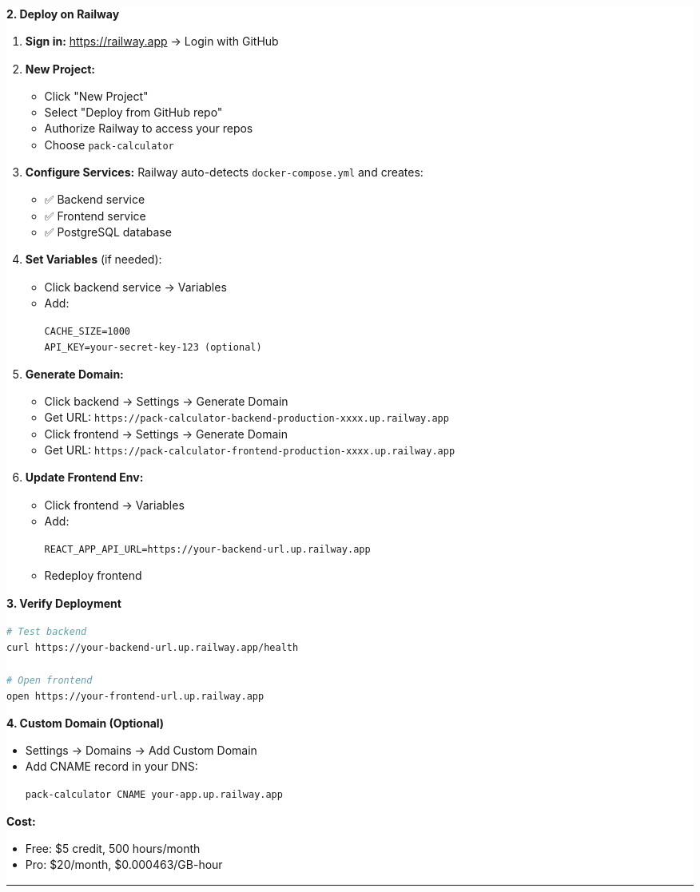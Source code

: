 **2. Deploy on Railway**

1. **Sign in:** https://railway.app → Login with GitHub

2. **New Project:**
   - Click "New Project"
   - Select "Deploy from GitHub repo"
   - Authorize Railway to access your repos
   - Choose `pack-calculator`

3. **Configure Services:**
   Railway auto-detects `docker-compose.yml` and creates:
   - ✅ Backend service
   - ✅ Frontend service
   - ✅ PostgreSQL database

4. **Set Variables** (if needed):
   - Click backend service → Variables
   - Add:
     ```
     CACHE_SIZE=1000
     API_KEY=your-secret-key-123 (optional)
     ```

5. **Generate Domain:**
   - Click backend → Settings → Generate Domain
   - Get URL: `https://pack-calculator-backend-production-xxxx.up.railway.app`
   - Click frontend → Settings → Generate Domain
   - Get URL: `https://pack-calculator-frontend-production-xxxx.up.railway.app`

6. **Update Frontend Env:**
   - Click frontend → Variables
   - Add:
     ```
     REACT_APP_API_URL=https://your-backend-url.up.railway.app
     ```
   - Redeploy frontend

**3. Verify Deployment**
```bash
# Test backend
curl https://your-backend-url.up.railway.app/health

# Open frontend
open https://your-frontend-url.up.railway.app
```

**4. Custom Domain (Optional)**
- Settings → Domains → Add Custom Domain
- Add CNAME record in your DNS:
  ```
  pack-calculator CNAME your-app.up.railway.app
  ```

**Cost:** 
- Free: $5 credit, 500 hours/month
- Pro: $20/month, $0.000463/GB-hour

---